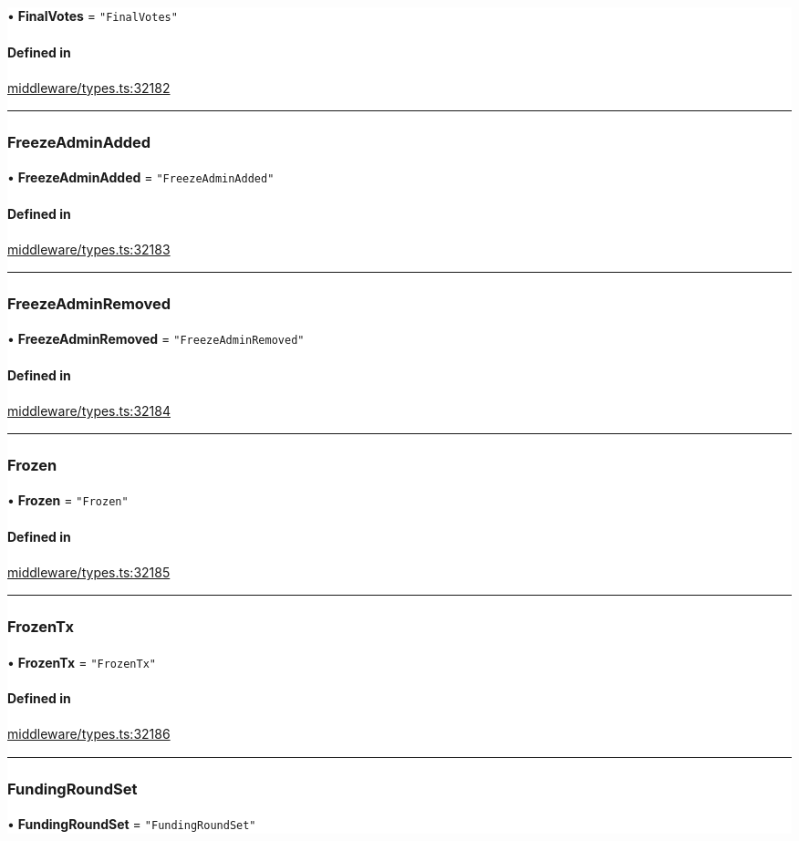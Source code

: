 • **FinalVotes** = ``"FinalVotes"``

#### Defined in

[middleware/types.ts:32182](https://github.com/PolymeshAssociation/polymesh-sdk/blob/fe2e6dd1d/src/middleware/types.ts#L32182)

___

### FreezeAdminAdded

• **FreezeAdminAdded** = ``"FreezeAdminAdded"``

#### Defined in

[middleware/types.ts:32183](https://github.com/PolymeshAssociation/polymesh-sdk/blob/fe2e6dd1d/src/middleware/types.ts#L32183)

___

### FreezeAdminRemoved

• **FreezeAdminRemoved** = ``"FreezeAdminRemoved"``

#### Defined in

[middleware/types.ts:32184](https://github.com/PolymeshAssociation/polymesh-sdk/blob/fe2e6dd1d/src/middleware/types.ts#L32184)

___

### Frozen

• **Frozen** = ``"Frozen"``

#### Defined in

[middleware/types.ts:32185](https://github.com/PolymeshAssociation/polymesh-sdk/blob/fe2e6dd1d/src/middleware/types.ts#L32185)

___

### FrozenTx

• **FrozenTx** = ``"FrozenTx"``

#### Defined in

[middleware/types.ts:32186](https://github.com/PolymeshAssociation/polymesh-sdk/blob/fe2e6dd1d/src/middleware/types.ts#L32186)

___

### FundingRoundSet

• **FundingRoundSet** = ``"FundingRoundSet"``
